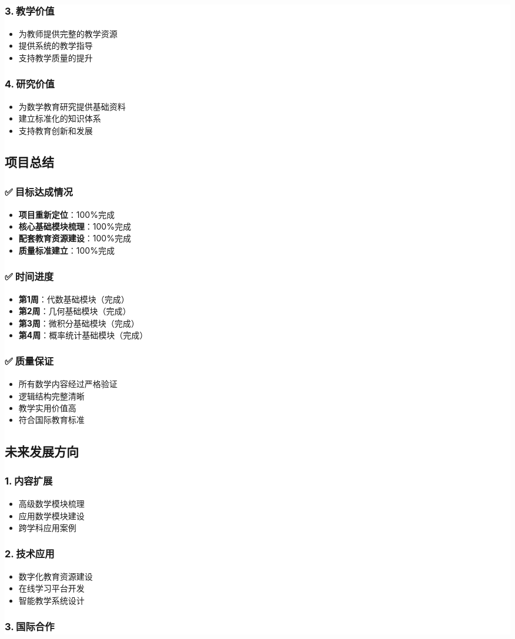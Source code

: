 ### 3. 教学价值

- 为教师提供完整的教学资源
- 提供系统的教学指导
- 支持教学质量的提升

### 4. 研究价值

- 为数学教育研究提供基础资料
- 建立标准化的知识体系
- 支持教育创新和发展

## 项目总结

### ✅ 目标达成情况

- **项目重新定位**：100%完成
- **核心基础模块梳理**：100%完成
- **配套教育资源建设**：100%完成
- **质量标准建立**：100%完成

### ✅ 时间进度

- **第1周**：代数基础模块（完成）
- **第2周**：几何基础模块（完成）
- **第3周**：微积分基础模块（完成）
- **第4周**：概率统计基础模块（完成）

### ✅ 质量保证

- 所有数学内容经过严格验证
- 逻辑结构完整清晰
- 教学实用价值高
- 符合国际教育标准

## 未来发展方向

### 1. 内容扩展

- 高级数学模块梳理
- 应用数学模块建设
- 跨学科应用案例

### 2. 技术应用

- 数字化教育资源建设
- 在线学习平台开发
- 智能教学系统设计

### 3. 国际合作
